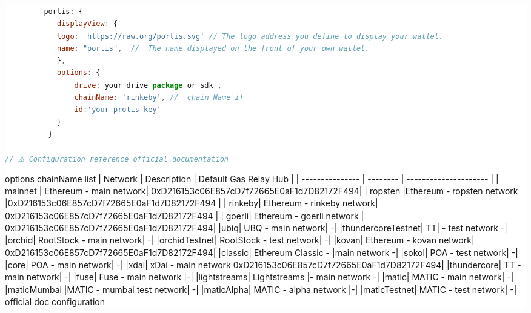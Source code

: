 ```js
         portis: {
            displayView: {
            logo: 'https://raw.org/portis.svg' // The logo address you define to display your wallet.
            name: "portis",  //  The name displayed on the front of your own wallet.
            },
            options: {
                drive: your drive package or sdk ,
                chainName: 'rinkeby', //  chain Name if
                id:'your protis key'
            }
          }

// ⚠️ Configuration reference official documentation
```

options chainName list
| Network | Description | Default Gas Relay Hub |
| --------------- | -------- | --------------------- |
| mainnet | Ethereum - main network| 0xD216153c06E857cD7f72665E0aF1d7D82172F494|
| ropsten |Ethereum - ropsten network |0xD216153c06E857cD7f72665E0aF1d7D82172F494 |
| rinkeby| Ethereum - rinkeby network| 0xD216153c06E857cD7f72665E0aF1d7D82172F494 |
| goerli| Ethereum - goerli network | 0xD216153c06E857cD7f72665E0aF1d7D82172F494|
|ubiq| UBQ - main network| -|
|thundercoreTestnet| TT| - test network -|
|orchid| RootStock - main network| -|
|orchidTestnet| RootStock - test network| -|
|kovan| Ethereum - kovan network| 0xD216153c06E857cD7f72665E0aF1d7D82172F494|
|classic| Ethereum Classic - |main network -|
|sokol| POA - test network| -|
|core| POA - main network| -|
|xdai| xDai - main network 0xD216153c06E857cD7f72665E0aF1d7D82172F494|
|thundercore| TT - main network| -|
|fuse| Fuse - main network |-|
|lightstreams| Lightstreams |- main network -|
|matic| MATIC - main network| -|
|maticMumbai |MATIC - mumbai test network| -|
|maticAlpha| MATIC - alpha network |-|
|maticTestnet| MATIC - test network| -|
<a href="https://docs.portis.io/#/configuration">official doc configuration</a>
